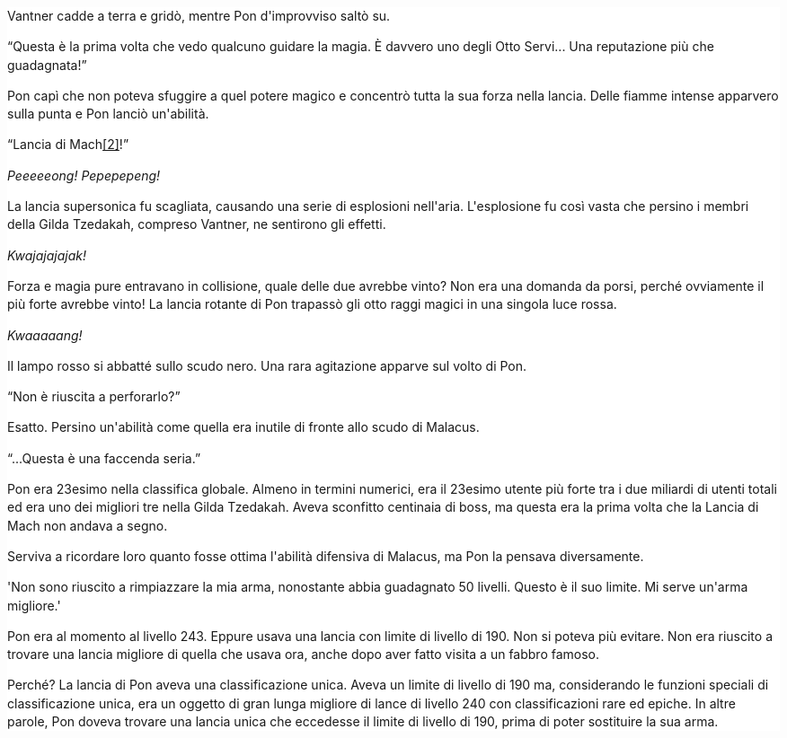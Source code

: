 
Vantner cadde a terra e gridò, mentre Pon d'improvviso saltò su.


“Questa è la prima volta che vedo qualcuno guidare la magia. È davvero uno degli Otto Servi... Una reputazione più che guadagnata!”


Pon capì che non poteva sfuggire a quel potere magico e concentrò tutta la sua forza nella lancia. Delle fiamme intense apparvero sulla punta e Pon lanciò un'abilità.


“Lancia di Mach<a href="#_ftn2" name="_ftnref2">[2]</a>!”


<em>Peeeeeong! Pepepepeng!</em>


La lancia supersonica fu scagliata, causando una serie di esplosioni nell'aria. L'esplosione fu così vasta che persino i membri della Gilda Tzedakah, compreso Vantner, ne sentirono gli effetti.


<em>Kwajajajajak!</em>


Forza e magia pure entravano in collisione, quale delle due avrebbe vinto? Non era una domanda da porsi, perché ovviamente il più forte avrebbe vinto! La lancia rotante di Pon trapassò gli otto raggi magici in una singola luce rossa.


<em>Kwaaaaang!</em>


Il lampo rosso si abbatté sullo scudo nero. Una rara agitazione apparve sul volto di Pon.


“Non è riuscita a perforarlo?”


Esatto. Persino un'abilità come quella era inutile di fronte allo scudo di Malacus.


“...Questa è una faccenda seria.”


Pon era 23esimo nella classifica globale. Almeno in termini numerici, era il 23esimo utente più forte tra i due miliardi di utenti totali ed era uno dei migliori tre nella Gilda Tzedakah. Aveva sconfitto centinaia di boss, ma questa era la prima volta che la Lancia di Mach non andava a segno.


Serviva a ricordare loro quanto fosse ottima l'abilità difensiva di Malacus, ma Pon la pensava diversamente.


'Non sono riuscito a rimpiazzare la mia arma, nonostante abbia guadagnato 50 livelli. Questo è il suo limite. Mi serve un'arma migliore.'


Pon era al momento al livello 243. Eppure usava una lancia con limite di livello di 190. Non si poteva più evitare. Non era riuscito a trovare una lancia migliore di quella che usava ora, anche dopo aver fatto visita a un fabbro famoso.


Perché? La lancia di Pon aveva una classificazione unica. Aveva un limite di livello di 190 ma, considerando le funzioni speciali di classificazione unica, era un oggetto di gran lunga migliore di lance di livello 240 con classificazioni rare ed epiche. In altre parole, Pon doveva trovare una lancia unica che eccedesse il limite di livello di 190, prima di poter sostituire la sua arma.
